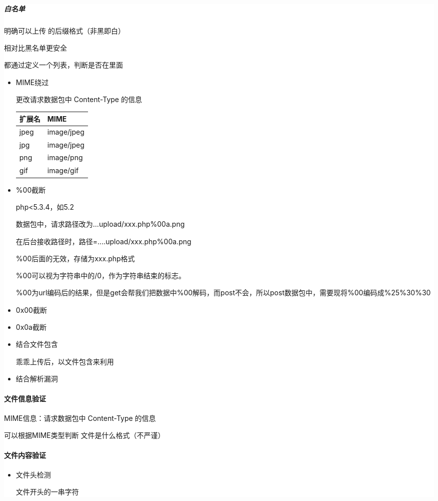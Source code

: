 

##### 白名单

明确可以上传 的后缀格式（非黑即白）

相对比黑名单更安全

都通过定义一个列表，判断是否在里面

- MIME绕过

  更改请求数据包中 Content-Type 的信息

  | 扩展名 | MIME       |
  | ------ | ---------- |
  | jpeg   | image/jpeg |
  | jpg    | image/jpeg |
  | png    | image/png  |
  | gif    | image/gif  |

- %00截断

  php<5.3.4，如5.2

  数据包中，请求路径改为...upload/xxx.php%00a.png

  在后台接收路径时，路径=....upload/xxx.php%00a.png

  %00后面的无效，存储为xxx.php格式

  %00可以视为字符串中的/0，作为字符串结束的标志。

  %00为url编码后的结果，但是get会帮我们把数据中%00解码，而post不会，所以post数据包中，需要现将%00编码成%25%30%30

- 0x00截断

- 0x0a截断

- 结合文件包含

  乖乖上传后，以文件包含来利用

- 结合解析漏洞



#### 文件信息验证

MIME信息：请求数据包中 Content-Type 的信息

可以根据MIME类型判断 文件是什么格式（不严谨）



#### 文件内容验证

- 文件头检测

  文件开头的一串字符
